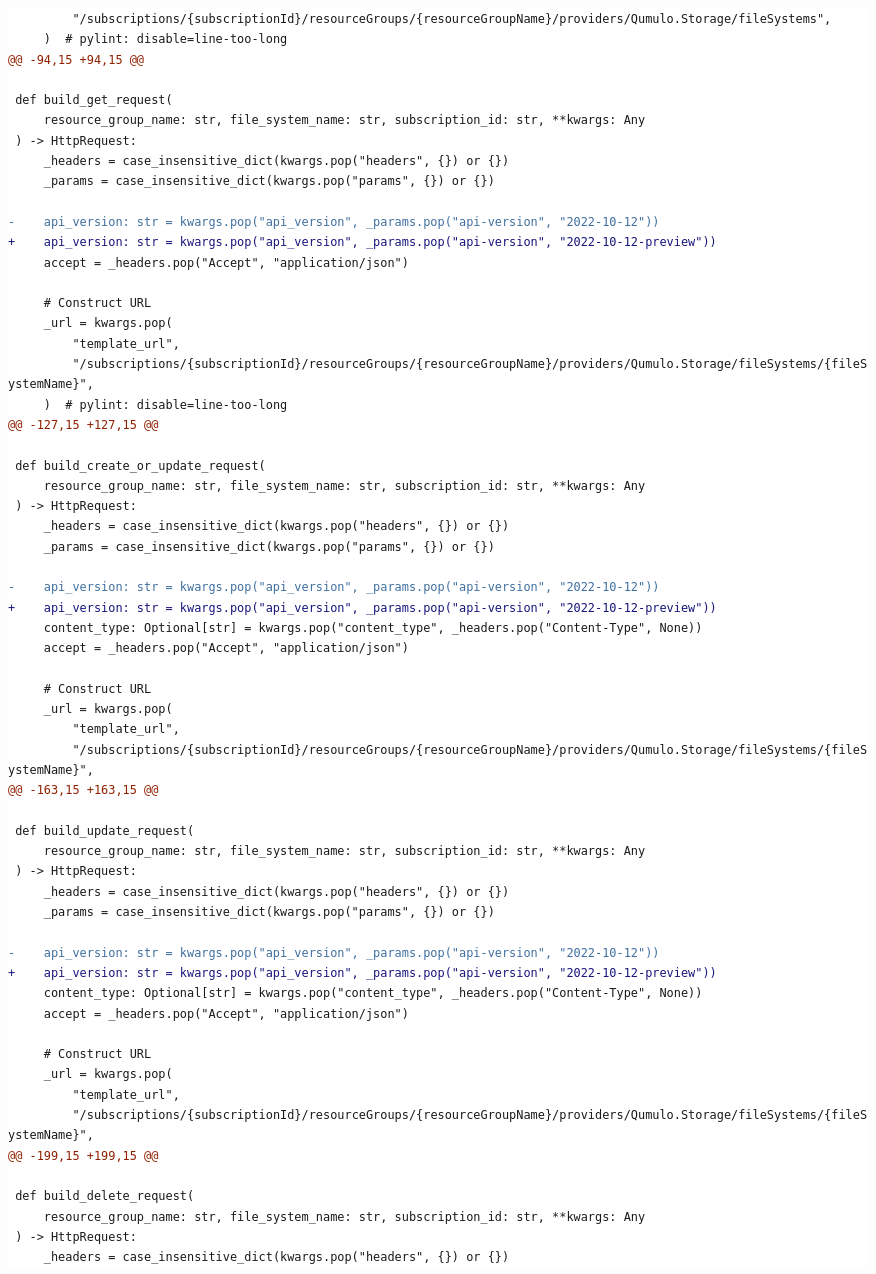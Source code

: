 ```diff
         "/subscriptions/{subscriptionId}/resourceGroups/{resourceGroupName}/providers/Qumulo.Storage/fileSystems",
     )  # pylint: disable=line-too-long
@@ -94,15 +94,15 @@
 
 def build_get_request(
     resource_group_name: str, file_system_name: str, subscription_id: str, **kwargs: Any
 ) -> HttpRequest:
     _headers = case_insensitive_dict(kwargs.pop("headers", {}) or {})
     _params = case_insensitive_dict(kwargs.pop("params", {}) or {})
 
-    api_version: str = kwargs.pop("api_version", _params.pop("api-version", "2022-10-12"))
+    api_version: str = kwargs.pop("api_version", _params.pop("api-version", "2022-10-12-preview"))
     accept = _headers.pop("Accept", "application/json")
 
     # Construct URL
     _url = kwargs.pop(
         "template_url",
         "/subscriptions/{subscriptionId}/resourceGroups/{resourceGroupName}/providers/Qumulo.Storage/fileSystems/{fileSystemName}",
     )  # pylint: disable=line-too-long
@@ -127,15 +127,15 @@
 
 def build_create_or_update_request(
     resource_group_name: str, file_system_name: str, subscription_id: str, **kwargs: Any
 ) -> HttpRequest:
     _headers = case_insensitive_dict(kwargs.pop("headers", {}) or {})
     _params = case_insensitive_dict(kwargs.pop("params", {}) or {})
 
-    api_version: str = kwargs.pop("api_version", _params.pop("api-version", "2022-10-12"))
+    api_version: str = kwargs.pop("api_version", _params.pop("api-version", "2022-10-12-preview"))
     content_type: Optional[str] = kwargs.pop("content_type", _headers.pop("Content-Type", None))
     accept = _headers.pop("Accept", "application/json")
 
     # Construct URL
     _url = kwargs.pop(
         "template_url",
         "/subscriptions/{subscriptionId}/resourceGroups/{resourceGroupName}/providers/Qumulo.Storage/fileSystems/{fileSystemName}",
@@ -163,15 +163,15 @@
 
 def build_update_request(
     resource_group_name: str, file_system_name: str, subscription_id: str, **kwargs: Any
 ) -> HttpRequest:
     _headers = case_insensitive_dict(kwargs.pop("headers", {}) or {})
     _params = case_insensitive_dict(kwargs.pop("params", {}) or {})
 
-    api_version: str = kwargs.pop("api_version", _params.pop("api-version", "2022-10-12"))
+    api_version: str = kwargs.pop("api_version", _params.pop("api-version", "2022-10-12-preview"))
     content_type: Optional[str] = kwargs.pop("content_type", _headers.pop("Content-Type", None))
     accept = _headers.pop("Accept", "application/json")
 
     # Construct URL
     _url = kwargs.pop(
         "template_url",
         "/subscriptions/{subscriptionId}/resourceGroups/{resourceGroupName}/providers/Qumulo.Storage/fileSystems/{fileSystemName}",
@@ -199,15 +199,15 @@
 
 def build_delete_request(
     resource_group_name: str, file_system_name: str, subscription_id: str, **kwargs: Any
 ) -> HttpRequest:
     _headers = case_insensitive_dict(kwargs.pop("headers", {}) or {})
```